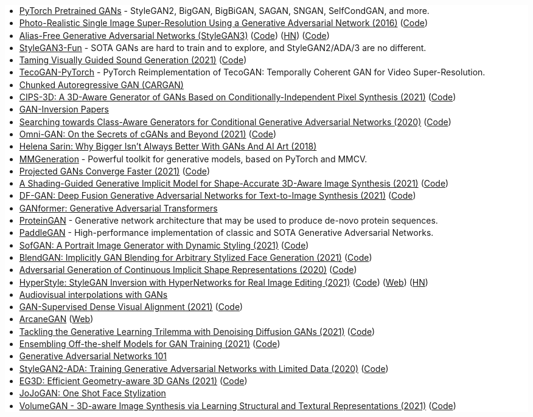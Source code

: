 - [PyTorch Pretrained GANs](https://github.com/lukemelas/pytorch-pretrained-gans) - StyleGAN2, BigGAN, BigBiGAN, SAGAN, SNGAN, SelfCondGAN, and more.
- [Photo-Realistic Single Image Super-Resolution Using a Generative Adversarial Network (2016)](https://arxiv.org/abs/1609.04802) ([Code](https://github.com/twtygqyy/pytorch-SRResNet))
- [Alias-Free Generative Adversarial Networks (StyleGAN3)](https://nvlabs.github.io/stylegan3/) ([Code](https://github.com/NVlabs/stylegan3)) ([HN](https://news.ycombinator.com/item?id=28833213)) ([Code](https://github.com/ouhenio/stylegan3-projector))
- [StyleGAN3-Fun](https://github.com/un1tz3r0/stylegan3) - SOTA GANs are hard to train and to explore, and StyleGAN2/ADA/3 are no different.
- [Taming Visually Guided Sound Generation (2021)](https://iashin.ai/SpecVQGAN) ([Code](https://github.com/v-iashin/SpecVQGAN))
- [TecoGAN-PyTorch](https://github.com/skycrapers/TecoGAN-PyTorch) - PyTorch Reimplementation of TecoGAN: Temporally Coherent GAN for Video Super-Resolution.
- [Chunked Autoregressive GAN (CARGAN)](https://github.com/descriptinc/cargan)
- [CIPS-3D: A 3D-Aware Generator of GANs Based on Conditionally-Independent Pixel Synthesis (2021)](https://arxiv.org/abs/2110.09788) ([Code](https://github.com/PeterouZh/CIPS-3D))
- [GAN-Inversion Papers](https://github.com/PeterouZh/GAN-Inversion)
- [Searching towards Class-Aware Generators for Conditional Generative Adversarial Networks (2020)](https://arxiv.org/abs/2006.14208) ([Code](https://github.com/PeterouZh/NAS_cGAN))
- [Omni-GAN: On the Secrets of cGANs and Beyond (2021)](https://arxiv.org/abs/2011.13074) ([Code](https://github.com/PeterouZh/Omni-GAN-PyTorch))
- [Helena Sarin: Why Bigger Isn’t Always Better With GANs And AI Art (2018)](https://www.artnome.com/news/2018/11/14/helena-sarin-why-bigger-isnt-always-better-with-gans-and-ai-art)
- [MMGeneration](https://github.com/open-mmlab/mmgeneration) - Powerful toolkit for generative models, based on PyTorch and MMCV.
- [Projected GANs Converge Faster (2021)](https://sites.google.com/view/projected-gan/) ([Code](https://github.com/autonomousvision/projected_gan))
- [A Shading-Guided Generative Implicit Model for Shape-Accurate 3D-Aware Image Synthesis (2021)](https://arxiv.org/abs/2110.15678) ([Code](https://github.com/XingangPan/ShadeGAN))
- [DF-GAN: Deep Fusion Generative Adversarial Networks for Text-to-Image Synthesis (2021)](https://arxiv.org/abs/2008.05865) ([Code](https://github.com/tobran/DF-GAN))
- [GANformer: Generative Adversarial Transformers](https://github.com/dorarad/ganformer)
- [ProteinGAN](https://github.com/Biomatter-Designs/ProteinGAN) - Generative network architecture that may be used to produce de-novo protein sequences.
- [PaddleGAN](https://github.com/PaddlePaddle/PaddleGAN) - High-performance implementation of classic and SOTA Generative Adversarial Networks.
- [SofGAN: A Portrait Image Generator with Dynamic Styling (2021)](https://apchenstu.github.io/sofgan/) ([Code](https://github.com/apchenstu/sofgan))
- [BlendGAN: Implicitly GAN Blending for Arbitrary Stylized Face Generation (2021)](https://onion-liu.github.io/BlendGAN/) ([Code](https://github.com/onion-liu/BlendGAN))
- [Adversarial Generation of Continuous Implicit Shape Representations (2020)](https://arxiv.org/abs/2002.00349) ([Code](https://github.com/marian42/shapegan))
- [HyperStyle: StyleGAN Inversion with HyperNetworks for Real Image Editing (2021)](https://arxiv.org/abs/2111.15666) ([Code](https://github.com/yuval-alaluf/hyperstyle)) ([Web](https://yuval-alaluf.github.io/hyperstyle/)) ([HN](https://news.ycombinator.com/item?id=29401544))
- [Audiovisual interpolations with GANs](https://github.com/maua-maua-maua/audiovisual)
- [GAN-Supervised Dense Visual Alignment (2021)](https://www.wpeebles.com/gangealing) ([Code](https://github.com/wpeebles/gangealing))
- [ArcaneGAN](https://github.com/Sxela/ArcaneGAN) ([Web](https://huggingface.co/spaces/akhaliq/ArcaneGAN))
- [Tackling the Generative Learning Trilemma with Denoising Diffusion GANs (2021)](https://nvlabs.github.io/denoising-diffusion-gan/) ([Code](https://github.com/NVlabs/denoising-diffusion-gan))
- [Ensembling Off-the-shelf Models for GAN Training (2021)](https://www.cs.cmu.edu/~vision-aided-gan/) ([Code](https://github.com/nupurkmr9/vision-aided-gan))
- [Generative Adversarial Networks 101](https://github.com/mafda/generative_adversarial_networks_101)
- [StyleGAN2-ADA: Training Generative Adversarial Networks with Limited Data (2020)](https://arxiv.org/abs/2006.06676) ([Code](https://github.com/NVlabs/stylegan2-ada-pytorch))
- [EG3D: Efficient Geometry-aware 3D GANs (2021)](https://matthew-a-chan.github.io/EG3D/) ([Code](https://github.com/NVlabs/eg3d))
- [JoJoGAN: One Shot Face Stylization](https://github.com/mchong6/JoJoGAN)
- [VolumeGAN - 3D-aware Image Synthesis via Learning Structural and Textural Representations (2021)](https://genforce.github.io/volumegan/) ([Code](https://github.com/genforce/volumegan))